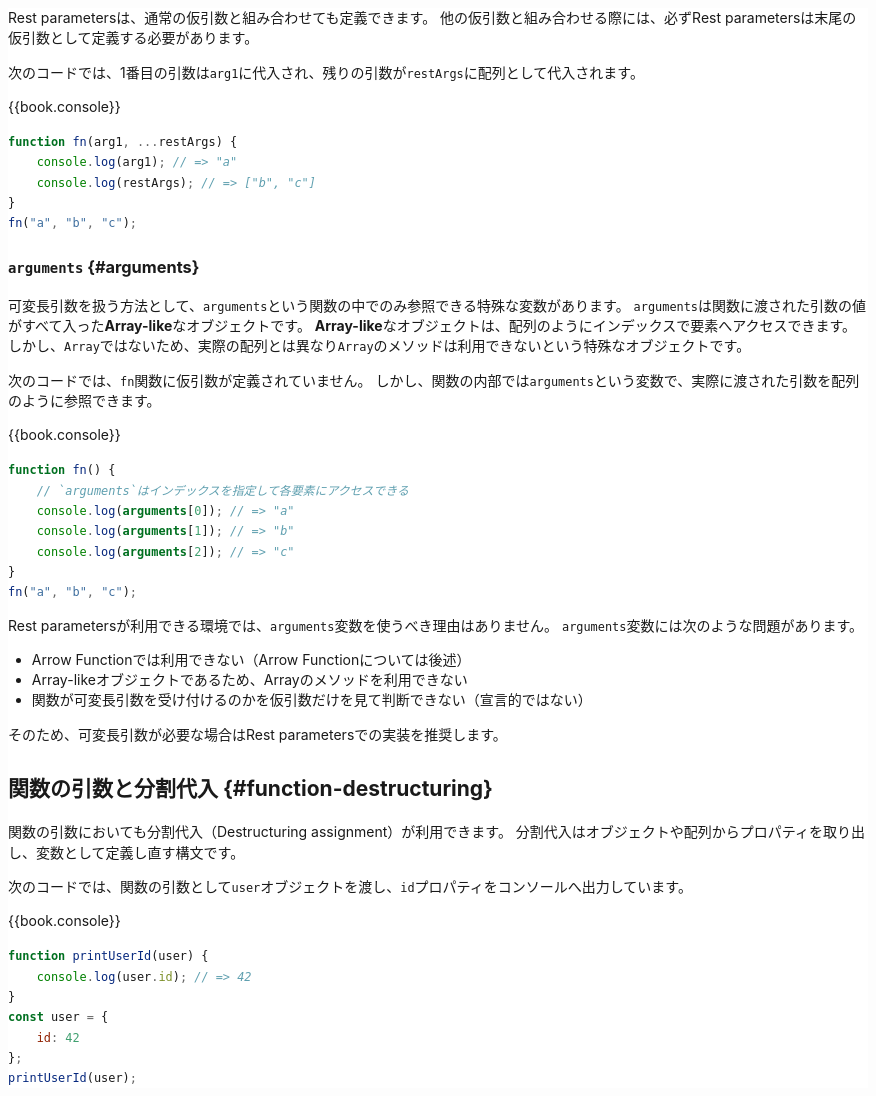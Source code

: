 Rest parametersは、通常の仮引数と組み合わせても定義できます。
他の仮引数と組み合わせる際には、必ずRest parametersは末尾の仮引数として定義する必要があります。

次のコードでは、1番目の引数は`arg1`に代入され、残りの引数が`restArgs`に配列として代入されます。

{{book.console}}
```js
function fn(arg1, ...restArgs) {
    console.log(arg1); // => "a"
    console.log(restArgs); // => ["b", "c"]
}
fn("a", "b", "c");
```

### `arguments` {#arguments}

可変長引数を扱う方法として、`arguments`という関数の中でのみ参照できる特殊な変数があります。
`arguments`は関数に渡された引数の値がすべて入った**Array-like**なオブジェクトです。
**Array-like**なオブジェクトは、配列のようにインデックスで要素へアクセスできます。
しかし、`Array`ではないため、実際の配列とは異なり`Array`のメソッドは利用できないという特殊なオブジェクトです。

次のコードでは、`fn`関数に仮引数が定義されていません。
しかし、関数の内部では`arguments`という変数で、実際に渡された引数を配列のように参照できます。

{{book.console}}
```js
function fn() {
    // `arguments`はインデックスを指定して各要素にアクセスできる
    console.log(arguments[0]); // => "a" 
    console.log(arguments[1]); // => "b" 
    console.log(arguments[2]); // => "c" 
}
fn("a", "b", "c");
```

Rest parametersが利用できる環境では、`arguments`変数を使うべき理由はありません。
`arguments`変数には次のような問題があります。

- Arrow Functionでは利用できない（Arrow Functionについては後述）
- Array-likeオブジェクトであるため、Arrayのメソッドを利用できない
- 関数が可変長引数を受け付けるのかを仮引数だけを見て判断できない（宣言的ではない）

そのため、可変長引数が必要な場合はRest parametersでの実装を推奨します。

## 関数の引数と分割代入 {#function-destructuring}

関数の引数においても分割代入（Destructuring assignment）が利用できます。
分割代入はオブジェクトや配列からプロパティを取り出し、変数として定義し直す構文です。

次のコードでは、関数の引数として`user`オブジェクトを渡し、`id`プロパティをコンソールへ出力しています。

{{book.console}}
```js
function printUserId(user) {
    console.log(user.id); // => 42
}
const user = {
    id: 42
};
printUserId(user);
```


[関数とスコープ]: ../function-scope/README.md
[非同期処理]: ../async/README.md
[^オーバーロード]: JavaScriptにはオーバーロードがありません。